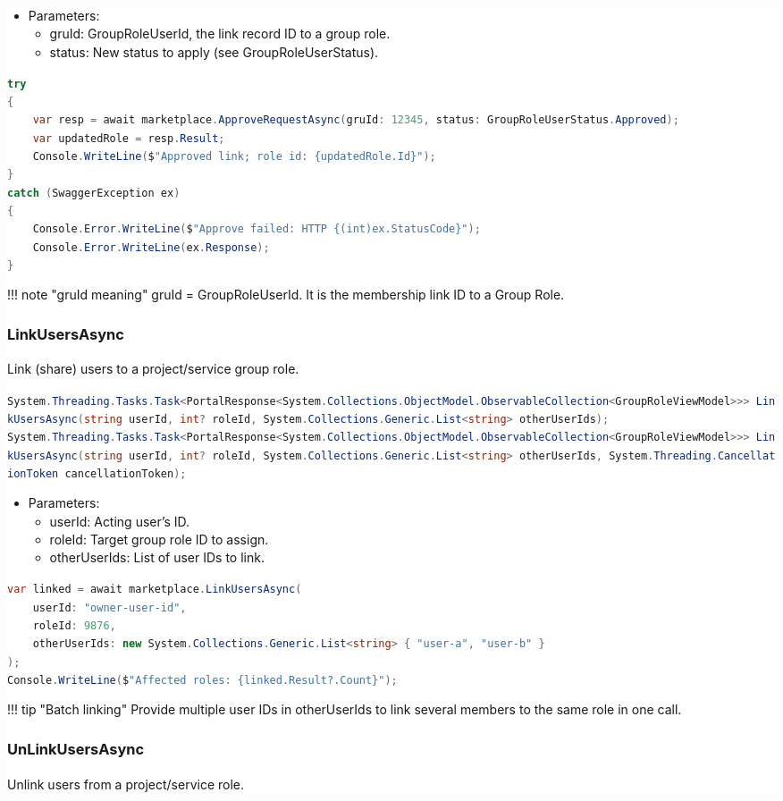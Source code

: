 - Parameters:
    - gruId: GroupRoleUserId, the link record ID to a group role.
    - status: New status to apply (see GroupRoleUserStatus).

```csharp
try
{
    var resp = await marketplace.ApproveRequestAsync(gruId: 12345, status: GroupRoleUserStatus.Approved);
    var updatedRole = resp.Result;
    Console.WriteLine($"Approved link; role id: {updatedRole.Id}");
}
catch (SwaggerException ex)
{
    Console.Error.WriteLine($"Approve failed: HTTP {(int)ex.StatusCode}");
    Console.Error.WriteLine(ex.Response);
}
```

!!! note "gruId meaning"
    gruId = GroupRoleUserId. It is the membership link ID to a Group Role.

### LinkUsersAsync

Link (share) users to a project/service group role.

```csharp
System.Threading.Tasks.Task<PortalResponse<System.Collections.ObjectModel.ObservableCollection<GroupRoleViewModel>>> LinkUsersAsync(string userId, int? roleId, System.Collections.Generic.List<string> otherUserIds);
System.Threading.Tasks.Task<PortalResponse<System.Collections.ObjectModel.ObservableCollection<GroupRoleViewModel>>> LinkUsersAsync(string userId, int? roleId, System.Collections.Generic.List<string> otherUserIds, System.Threading.CancellationToken cancellationToken);
```

- Parameters:
    - userId: Acting user’s ID.
    - roleId: Target group role ID to assign.
    - otherUserIds: List of user IDs to link.

```csharp
var linked = await marketplace.LinkUsersAsync(
    userId: "owner-user-id",
    roleId: 9876,
    otherUserIds: new System.Collections.Generic.List<string> { "user-a", "user-b" }
);
Console.WriteLine($"Affected roles: {linked.Result?.Count}");
```

!!! tip "Batch linking"
    Provide multiple user IDs in otherUserIds to link several members to the same role in one call.

### UnLinkUsersAsync

Unlink users from a project/service role.
